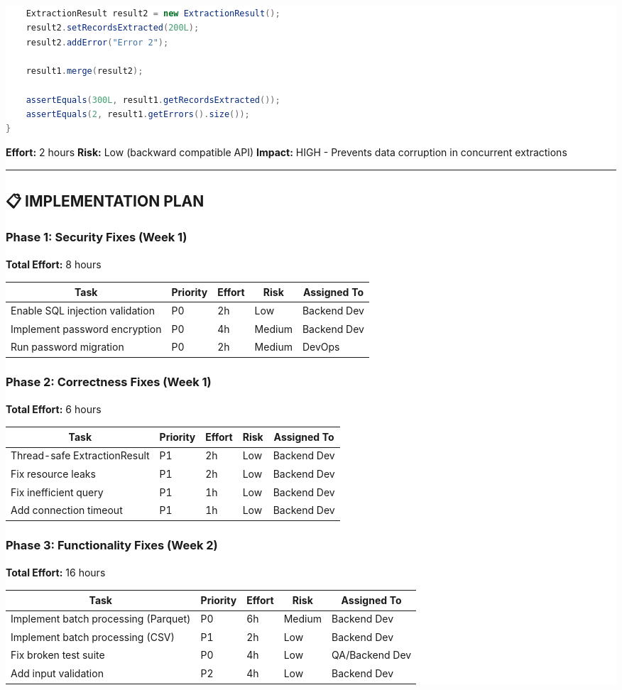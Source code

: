 ```java
    ExtractionResult result2 = new ExtractionResult();
    result2.setRecordsExtracted(200L);
    result2.addError("Error 2");

    result1.merge(result2);

    assertEquals(300L, result1.getRecordsExtracted());
    assertEquals(2, result1.getErrors().size());
}
```

**Effort:** 2 hours
**Risk:** Low (backward compatible API)
**Impact:** HIGH - Prevents data corruption in concurrent extractions

---

## 📋 IMPLEMENTATION PLAN

### Phase 1: Security Fixes (Week 1)
**Total Effort:** 8 hours

| Task | Priority | Effort | Risk | Assigned To |
|------|----------|--------|------|-------------|
| Enable SQL injection validation | P0 | 2h | Low | Backend Dev |
| Implement password encryption | P0 | 4h | Medium | Backend Dev |
| Run password migration | P0 | 2h | Medium | DevOps |

### Phase 2: Correctness Fixes (Week 1)
**Total Effort:** 6 hours

| Task | Priority | Effort | Risk | Assigned To |
|------|----------|--------|------|-------------|
| Thread-safe ExtractionResult | P1 | 2h | Low | Backend Dev |
| Fix resource leaks | P1 | 2h | Low | Backend Dev |
| Fix inefficient query | P1 | 1h | Low | Backend Dev |
| Add connection timeout | P1 | 1h | Low | Backend Dev |

### Phase 3: Functionality Fixes (Week 2)
**Total Effort:** 16 hours

| Task | Priority | Effort | Risk | Assigned To |
|------|----------|--------|------|-------------|
| Implement batch processing (Parquet) | P0 | 6h | Medium | Backend Dev |
| Implement batch processing (CSV) | P1 | 2h | Low | Backend Dev |
| Fix broken test suite | P0 | 4h | Low | QA/Backend Dev |
| Add input validation | P2 | 4h | Low | Backend Dev |
